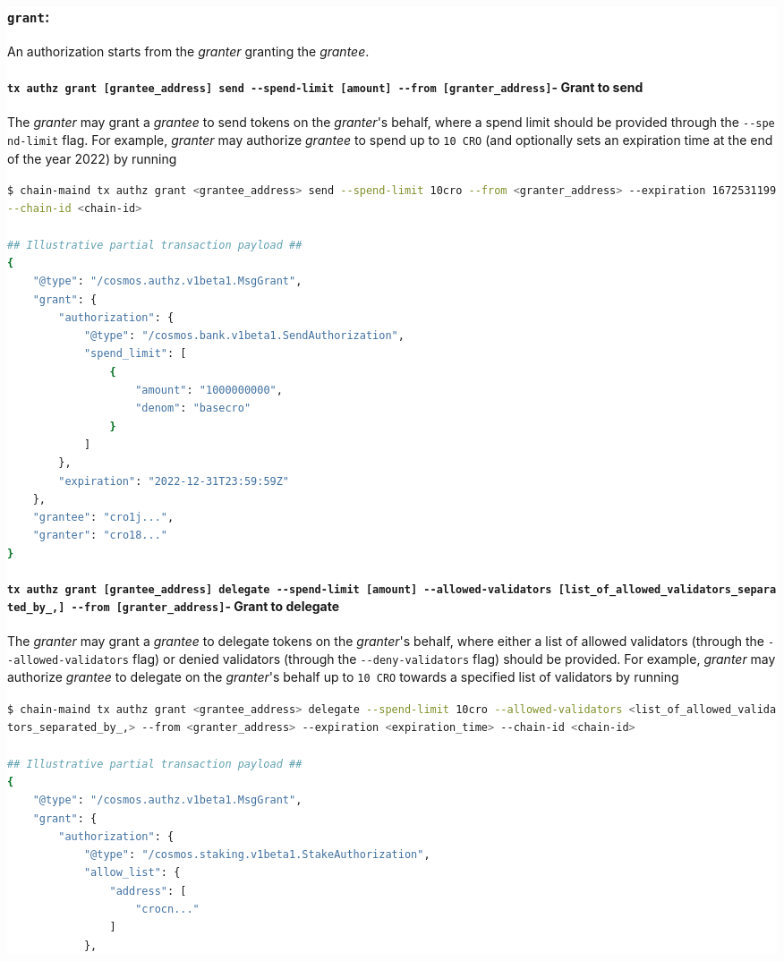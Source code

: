 ### `grant`:
An authorization starts from the _granter_ granting the _grantee_.

#### `tx authz grant [grantee_address] send --spend-limit [amount] --from [granter_address]`- **Grant to send**

The _granter_ may grant a _grantee_ to send tokens on the _granter_'s behalf, where a spend limit should be 
provided through the `--spend-limit` flag.
For example, _granter_ may authorize _grantee_ to spend up to `10 CRO` 
(and optionally sets an expiration time at the end of the year 2022) by running 

```bash
$ chain-maind tx authz grant <grantee_address> send --spend-limit 10cro --from <granter_address> --expiration 1672531199 --chain-id <chain-id>

## Illustrative partial transaction payload ##
{
    "@type": "/cosmos.authz.v1beta1.MsgGrant",
    "grant": {
        "authorization": {
            "@type": "/cosmos.bank.v1beta1.SendAuthorization",
            "spend_limit": [
                {
                    "amount": "1000000000",
                    "denom": "basecro"
                }
            ]
        },
        "expiration": "2022-12-31T23:59:59Z"
    },
    "grantee": "cro1j...",
    "granter": "cro18..."
}
```

#### `tx authz grant [grantee_address] delegate --spend-limit [amount] --allowed-validators [list_of_allowed_validators_separated_by_,] --from [granter_address]`- **Grant to delegate**

The _granter_ may grant a _grantee_ to delegate tokens on the _granter_'s behalf, where either a list of allowed validators 
(through the `--allowed-validators` flag) or denied validators (through the `--deny-validators` flag) should be provided.
For example, _granter_ may authorize _grantee_ to delegate on the _granter_'s behalf up to `10 CRO` towards 
a specified list of validators by running

```bash
$ chain-maind tx authz grant <grantee_address> delegate --spend-limit 10cro --allowed-validators <list_of_allowed_validators_separated_by_,> --from <granter_address> --expiration <expiration_time> --chain-id <chain-id>

## Illustrative partial transaction payload ##
{
    "@type": "/cosmos.authz.v1beta1.MsgGrant",
    "grant": {
        "authorization": {
            "@type": "/cosmos.staking.v1beta1.StakeAuthorization",
            "allow_list": {
                "address": [
                    "crocn..."
                ]
            },
```